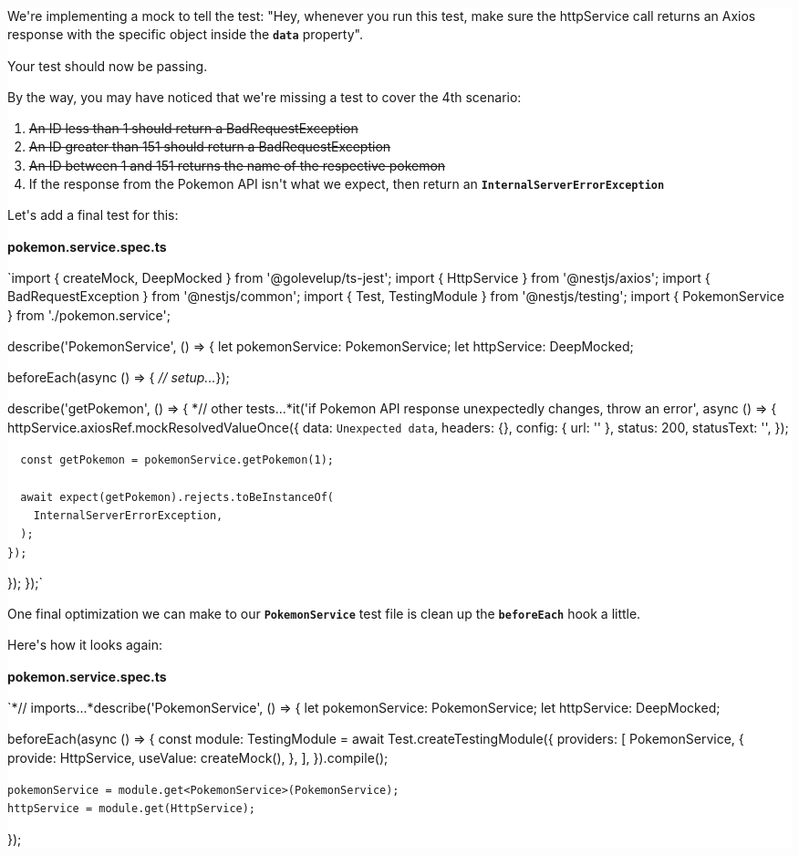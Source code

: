 We're implementing a mock to tell the test: "Hey, whenever you run this test, make sure the httpService call returns an Axios response with the specific object inside the **`data`** property".

Your test should now be passing.

By the way, you may have noticed that we're missing a test to cover the 4th scenario:

1. ~~An ID less than 1 should return a BadRequestException~~
2. ~~An ID greater than 151 should return a BadRequestException~~
3. ~~An ID between 1 and 151 returns the name of the respective pokemon~~
4. If the response from the Pokemon API isn't what we expect, then return an **`InternalServerErrorException`**

Let's add a final test for this:

**pokemon.service.spec.ts**

`import { createMock, DeepMocked } from '@golevelup/ts-jest'; import { HttpService } from '@nestjs/axios'; import { BadRequestException } from '@nestjs/common'; import { Test, TestingModule } from '@nestjs/testing'; import { PokemonService } from './pokemon.service';

describe('PokemonService', () => { let pokemonService: PokemonService; let httpService: DeepMocked<HttpService>;

beforeEach(async () => { _// setup..._});

describe('getPokemon', () => { *// other tests...*it('if Pokemon API response unexpectedly changes, throw an error', async () => { httpService.axiosRef.mockResolvedValueOnce({ data: `Unexpected data`, headers: {}, config: { url: '' }, status: 200, statusText: '', });

```
  const getPokemon = pokemonService.getPokemon(1);

  await expect(getPokemon).rejects.toBeInstanceOf(
    InternalServerErrorException,
  );
});
```

}); });`

One final optimization we can make to our **`PokemonService`** test file is clean up the **`beforeEach`** hook a little.

Here's how it looks again:

**pokemon.service.spec.ts**

`*// imports...*describe('PokemonService', () => { let pokemonService: PokemonService; let httpService: DeepMocked<HttpService>;

beforeEach(async () => { const module: TestingModule = await Test.createTestingModule({ providers: [ PokemonService, { provide: HttpService, useValue: createMock<HttpService>(), }, ], }).compile();

```
pokemonService = module.get<PokemonService>(PokemonService);
httpService = module.get(HttpService);
```

});
